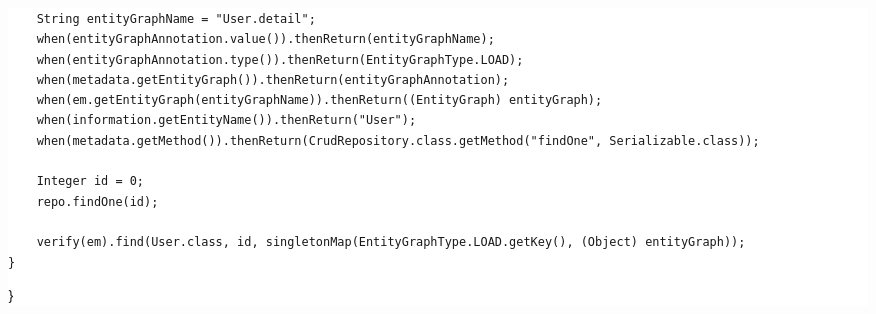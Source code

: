		String entityGraphName = "User.detail";
		when(entityGraphAnnotation.value()).thenReturn(entityGraphName);
		when(entityGraphAnnotation.type()).thenReturn(EntityGraphType.LOAD);
		when(metadata.getEntityGraph()).thenReturn(entityGraphAnnotation);
		when(em.getEntityGraph(entityGraphName)).thenReturn((EntityGraph) entityGraph);
		when(information.getEntityName()).thenReturn("User");
		when(metadata.getMethod()).thenReturn(CrudRepository.class.getMethod("findOne", Serializable.class));
		
		Integer id = 0;
		repo.findOne(id);

		verify(em).find(User.class, id, singletonMap(EntityGraphType.LOAD.getKey(), (Object) entityGraph));
	}
}

